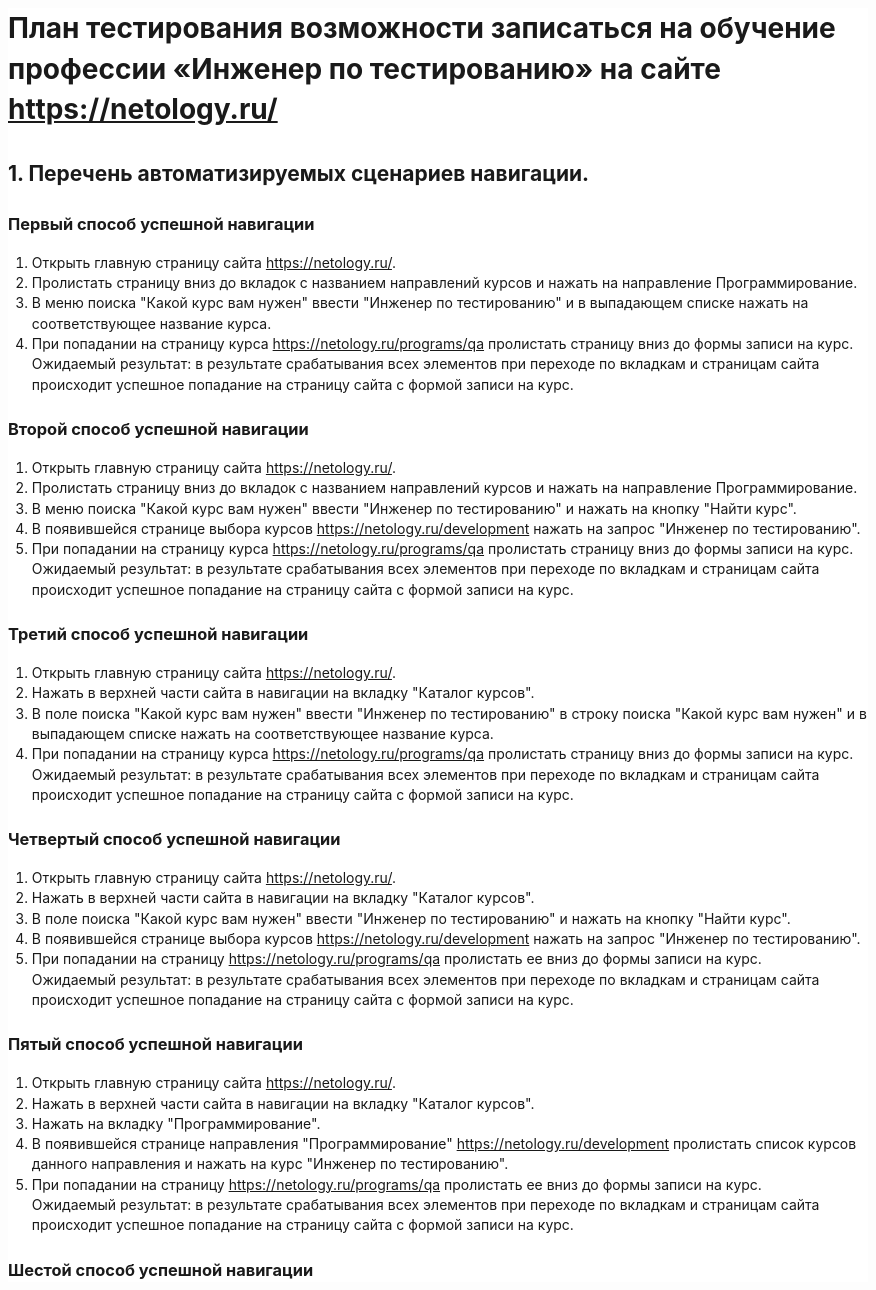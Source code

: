 # План тестирования возможности записаться на обучение профессии «Инженер по тестированию» на сайте https://netology.ru/
## 1. Перечень автоматизируемых сценариев навигации.
### Первый способ успешной навигации
1. Открыть главную страницу сайта https://netology.ru/.
2. Пролистать страницу вниз до вкладок с названием направлений курсов и нажать на направление Программирование.
3. В меню поиска "Какой курс вам нужен" ввести "Инженер по тестированию" и в выпадающем списке нажать на соответствующее название курса.
4. При попадании на страницу курса https://netology.ru/programs/qa пролистать страницу вниз до формы записи на курс. \
Ожидаемый результат: в результате срабатывания всех элементов при переходе по вкладкам и страницам сайта происходит успешное попадание на страницу сайта с формой записи на курс.
### Второй способ успешной навигации
1. Открыть главную страницу сайта https://netology.ru/.
2. Пролистать страницу вниз до вкладок с названием направлений курсов и нажать на направление Программирование.
3. В меню поиска "Какой курс вам нужен" ввести "Инженер по тестированию" и нажать на кнопку "Найти курс".
4. В появившейся странице выбора курсов https://netology.ru/development нажать на запрос "Инженер по тестированию".
5. При попадании на страницу курса https://netology.ru/programs/qa пролистать страницу вниз до формы записи на курс. \
   Ожидаемый результат: в результате срабатывания всех элементов при переходе по вкладкам и страницам сайта происходит успешное попадание на страницу сайта с формой записи на курс.
### Третий способ успешной навигации
1. Открыть главную страницу сайта https://netology.ru/.
2. Нажать в верхней части сайта в навигации на вкладку "Каталог курсов".
3. В поле поиска "Какой курс вам нужен" ввести "Инженер по тестированию" в строку поиска "Какой курс вам нужен" и в выпадающем списке нажать на соответствующее название курса.
4. При попадании на страницу курса https://netology.ru/programs/qa пролистать страницу вниз до формы записи на курс. \
   Ожидаемый результат: в результате срабатывания всех элементов при переходе по вкладкам и страницам сайта происходит успешное попадание на страницу сайта с формой записи на курс.
### Четвертый способ успешной навигации
1. Открыть главную страницу сайта https://netology.ru/.
2. Нажать в верхней части сайта в навигации на вкладку "Каталог курсов".
3. В поле поиска "Какой курс вам нужен" ввести "Инженер по тестированию" и нажать на кнопку "Найти курс".
4. В появившейся странице выбора курсов https://netology.ru/development нажать на запрос "Инженер по тестированию".
5. При попадании на страницу https://netology.ru/programs/qa пролистать ее вниз до формы записи на курс. \
   Ожидаемый результат: в результате срабатывания всех элементов при переходе по вкладкам и страницам сайта происходит успешное попадание на страницу сайта с формой записи на курс.
### Пятый способ успешной навигации
1. Открыть главную страницу сайта https://netology.ru/.
2. Нажать в верхней части сайта в навигации на вкладку "Каталог курсов".
3. Нажать на вкладку "Программирование".
4. В появившейся странице направления "Программирование" https://netology.ru/development пролистать список курсов данного направления и нажать на курс "Инженер по тестированию".
5. При попадании на страницу https://netology.ru/programs/qa пролистать ее вниз до формы записи на курс. \
   Ожидаемый результат: в результате срабатывания всех элементов при переходе по вкладкам и страницам сайта происходит успешное попадание на страницу сайта с формой записи на курс.
### Шестой способ успешной навигации